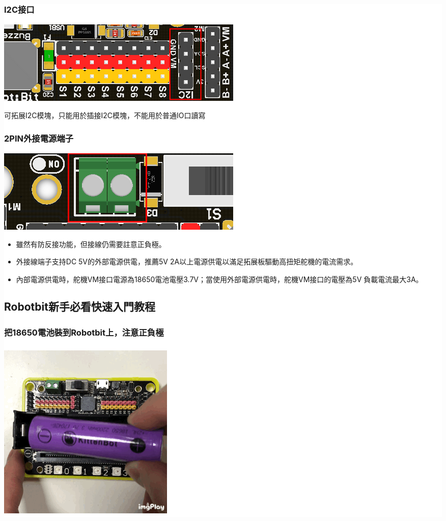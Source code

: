 

### I2C接口                                                                                                                                                                                                                   
      
![](../RBimage/19.png)

可拓展I2C模塊，只能用於插接I2C模塊，不能用於普通IO口讀寫



### 2PIN外接電源端子                                                                                                                                                                            
   
   ![](../RBimage/20.png)

- 雖然有防反接功能，但接線仍需要註意正負極。

- 外接線端子支持DC 5V的外部電源供電，推薦5V 2A以上電源供電以滿足拓展板驅動高扭矩舵機的電流需求。         

- 內部電源供電時，舵機VM接口電源為18650電池電壓3.7V；當使用外部電源供電時，舵機VM接口的電壓為5V 負載電流最大3A。  

  

## Robotbit新手必看快速入門教程  

### 把18650電池裝到Robotbit上，注意正負極                                                                    

### ![](../RBimage/z1.gif)
